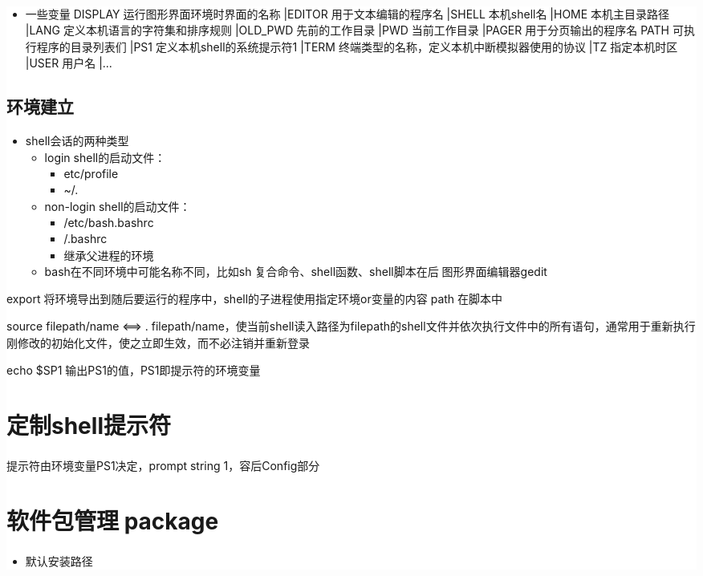 - 一些变量
DISPLAY 运行图形界面环境时界面的名称
|EDITOR 用于文本编辑的程序名
|SHELL 本机shell名
|HOME 本机主目录路径
|LANG 定义本机语言的字符集和排序规则
|OLD_PWD 先前的工作目录
|PWD 当前工作目录
|PAGER 用于分页输出的程序名
PATH 可执行程序的目录列表们
|PS1 定义本机shell的系统提示符1 
|TERM 终端类型的名称，定义本机中断模拟器使用的协议
|TZ 指定本机时区
|USER 用户名
|...

## 环境建立
- shell会话的两种类型
  - login shell的启动文件：
    - etc/profile
    - ~/.
  - non-login shell的启动文件：
    - /etc/bash.bashrc
    - /.bashrc
    - 继承父进程的环境
  - bash在不同环境中可能名称不同，比如sh
复合命令、shell函数、shell脚本在后
图形界面编辑器gedit

export 将环境导出到随后要运行的程序中，shell的子进程使用指定环境or变量的内容
path 在脚本中

source filepath/name <==> . filepath/name，使当前shell读入路径为filepath的shell文件并依次执行文件中的所有语句，通常用于重新执行刚修改的初始化文件，使之立即生效，而不必注销并重新登录

echo $SP1 输出PS1的值，PS1即提示符的环境变量


# 定制shell提示符
提示符由环境变量PS1决定，prompt string 1，容后Config部分


# 软件包管理 package
- 默认安装路径
